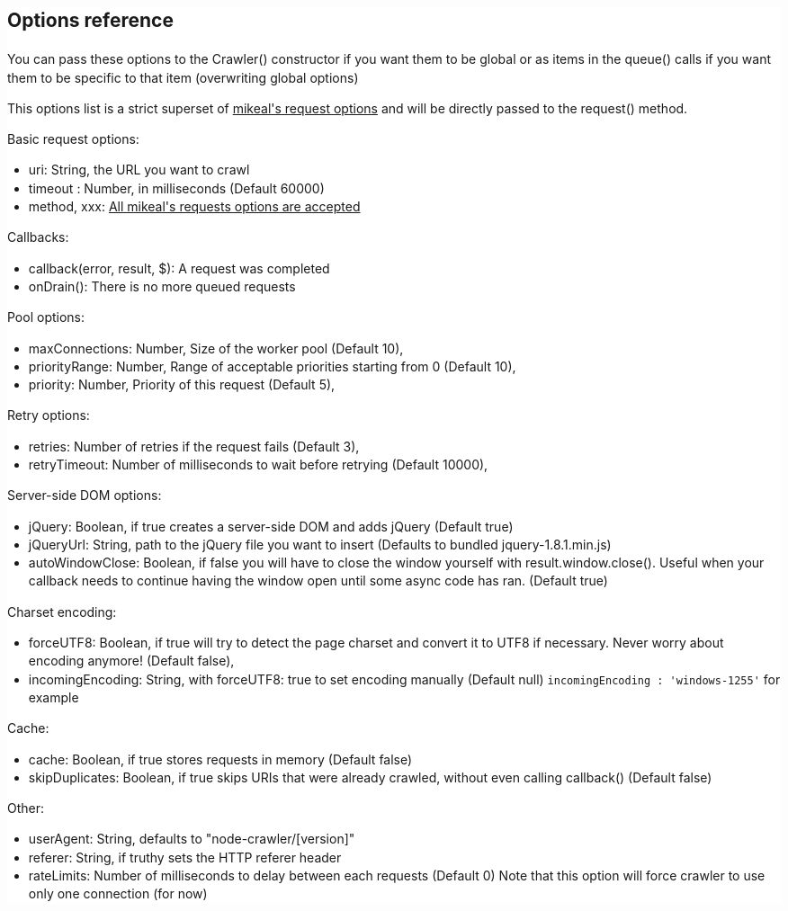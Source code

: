Options reference
-----------------

You can pass these options to the Crawler() constructor if you want them to be global or as
items in the queue() calls if you want them to be specific to that item (overwriting global options)

This options list is a strict superset of [mikeal's request options](https://github.com/mikeal/request#requestoptions-callback) and will be directly passed to
the request() method.

Basic request options:

 * uri: String, the URL you want to crawl
 * timeout : Number, in milliseconds        (Default 60000)
 * method, xxx: [All mikeal's requests options are accepted](https://github.com/mikeal/request#requestoptions-callback)

Callbacks:

 * callback(error, result, $): A request was completed
 * onDrain(): There is no more queued requests

Pool options:

 * maxConnections: Number, Size of the worker pool (Default 10),
 * priorityRange: Number, Range of acceptable priorities starting from 0 (Default 10),
 * priority: Number, Priority of this request (Default 5),

Retry options:

 * retries: Number of retries if the request fails (Default 3),
 * retryTimeout: Number of milliseconds to wait before retrying (Default 10000),

Server-side DOM options:

 * jQuery: Boolean, if true creates a server-side DOM and adds jQuery (Default true)
 * jQueryUrl: String, path to the jQuery file you want to insert (Defaults to bundled jquery-1.8.1.min.js)
 * autoWindowClose: Boolean, if false you will have to close the window yourself with result.window.close(). Useful when your callback needs to continue having the window open until some async code has ran. (Default true)

Charset encoding:

 * forceUTF8: Boolean, if true will try to detect the page charset and convert it to UTF8 if necessary. Never worry about encoding anymore! (Default false),
 * incomingEncoding: String, with forceUTF8: true to set encoding manually (Default null)
     `incomingEncoding : 'windows-1255'` for example

Cache:

 * cache: Boolean, if true stores requests in memory (Default false)
 * skipDuplicates: Boolean, if true skips URIs that were already crawled, without even calling callback() (Default false)

Other:

 * userAgent: String, defaults to "node-crawler/[version]"
 * referer: String, if truthy sets the HTTP referer header
 * rateLimits: Number of milliseconds to delay between each requests (Default 0) Note that this option will force crawler to use only one connection (for now)
